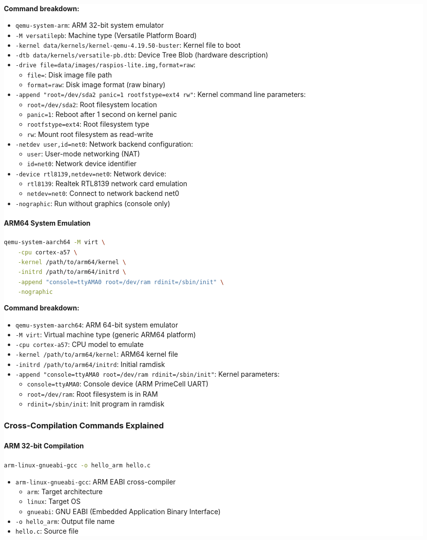 **Command breakdown:**
- `qemu-system-arm`: ARM 32-bit system emulator
- `-M versatilepb`: Machine type (Versatile Platform Board)
- `-kernel data/kernels/kernel-qemu-4.19.50-buster`: Kernel file to boot
- `-dtb data/kernels/versatile-pb.dtb`: Device Tree Blob (hardware description)
- `-drive file=data/images/raspios-lite.img,format=raw`: 
  - `file=`: Disk image file path
  - `format=raw`: Disk image format (raw binary)
- `-append "root=/dev/sda2 panic=1 rootfstype=ext4 rw"`: Kernel command line parameters:
  - `root=/dev/sda2`: Root filesystem location
  - `panic=1`: Reboot after 1 second on kernel panic
  - `rootfstype=ext4`: Root filesystem type
  - `rw`: Mount root filesystem as read-write
- `-netdev user,id=net0`: Network backend configuration:
  - `user`: User-mode networking (NAT)
  - `id=net0`: Network device identifier
- `-device rtl8139,netdev=net0`: Network device:
  - `rtl8139`: Realtek RTL8139 network card emulation
  - `netdev=net0`: Connect to network backend net0
- `-nographic`: Run without graphics (console only)

#### ARM64 System Emulation

```bash
qemu-system-aarch64 -M virt \
    -cpu cortex-a57 \
    -kernel /path/to/arm64/kernel \
    -initrd /path/to/arm64/initrd \
    -append "console=ttyAMA0 root=/dev/ram rdinit=/sbin/init" \
    -nographic
```

**Command breakdown:**
- `qemu-system-aarch64`: ARM 64-bit system emulator
- `-M virt`: Virtual machine type (generic ARM64 platform)
- `-cpu cortex-a57`: CPU model to emulate
- `-kernel /path/to/arm64/kernel`: ARM64 kernel file
- `-initrd /path/to/arm64/initrd`: Initial ramdisk
- `-append "console=ttyAMA0 root=/dev/ram rdinit=/sbin/init"`: Kernel parameters:
  - `console=ttyAMA0`: Console device (ARM PrimeCell UART)
  - `root=/dev/ram`: Root filesystem is in RAM
  - `rdinit=/sbin/init`: Init program in ramdisk

### Cross-Compilation Commands Explained

#### ARM 32-bit Compilation

```bash
arm-linux-gnueabi-gcc -o hello_arm hello.c
```
- `arm-linux-gnueabi-gcc`: ARM EABI cross-compiler
  - `arm`: Target architecture
  - `linux`: Target OS
  - `gnueabi`: GNU EABI (Embedded Application Binary Interface)
- `-o hello_arm`: Output file name
- `hello.c`: Source file
